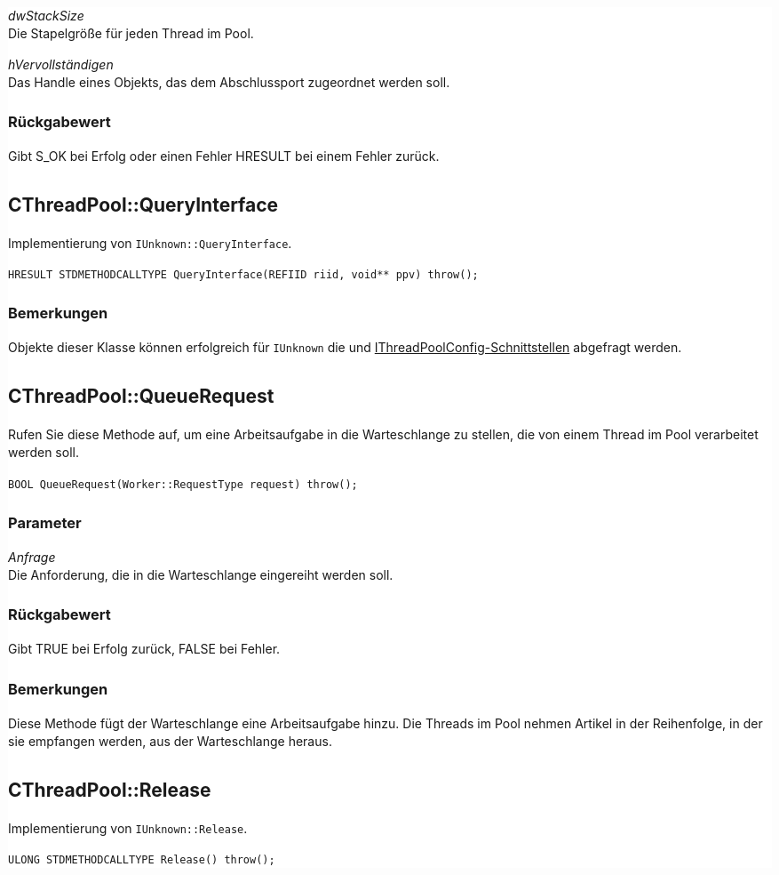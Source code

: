 *dwStackSize*<br/>
Die Stapelgröße für jeden Thread im Pool.

*hVervollständigen*<br/>
Das Handle eines Objekts, das dem Abschlussport zugeordnet werden soll.

### <a name="return-value"></a>Rückgabewert

Gibt S_OK bei Erfolg oder einen Fehler HRESULT bei einem Fehler zurück.

## <a name="cthreadpoolqueryinterface"></a><a name="queryinterface"></a>CThreadPool::QueryInterface

Implementierung von `IUnknown::QueryInterface`.

```
HRESULT STDMETHODCALLTYPE QueryInterface(REFIID riid, void** ppv) throw();
```

### <a name="remarks"></a>Bemerkungen

Objekte dieser Klasse können erfolgreich für `IUnknown` die und [IThreadPoolConfig-Schnittstellen](../../atl/reference/ithreadpoolconfig-interface.md) abgefragt werden.

## <a name="cthreadpoolqueuerequest"></a><a name="queuerequest"></a>CThreadPool::QueueRequest

Rufen Sie diese Methode auf, um eine Arbeitsaufgabe in die Warteschlange zu stellen, die von einem Thread im Pool verarbeitet werden soll.

```
BOOL QueueRequest(Worker::RequestType request) throw();
```

### <a name="parameters"></a>Parameter

*Anfrage*<br/>
Die Anforderung, die in die Warteschlange eingereiht werden soll.

### <a name="return-value"></a>Rückgabewert

Gibt TRUE bei Erfolg zurück, FALSE bei Fehler.

### <a name="remarks"></a>Bemerkungen

Diese Methode fügt der Warteschlange eine Arbeitsaufgabe hinzu. Die Threads im Pool nehmen Artikel in der Reihenfolge, in der sie empfangen werden, aus der Warteschlange heraus.

## <a name="cthreadpoolrelease"></a><a name="release"></a>CThreadPool::Release

Implementierung von `IUnknown::Release`.

```
ULONG STDMETHODCALLTYPE Release() throw();
```
